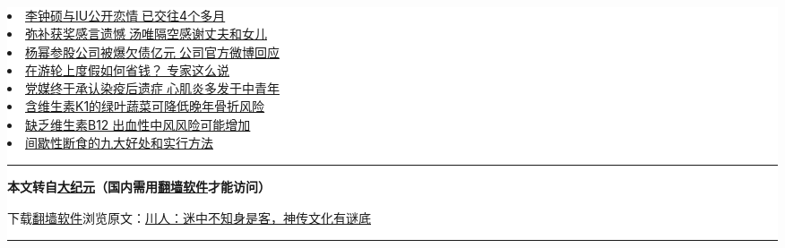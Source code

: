 <li><a href="https://github.com/19920513/djy/blob/master/gb/22/12/31/n13896444.md#1">李钟硕与IU公开恋情 已交往4个多月</a></li>
<li><a href="https://github.com/19920513/djy/blob/master/gb/22/12/30/n13895784.md#1">弥补获奖感言遗憾 汤唯隔空感谢丈夫和女儿</a></li>
<li><a href="https://github.com/19920513/djy/blob/master/gb/22/12/29/n13894649.md#1">杨幂参股公司被爆欠债亿元 公司官方微博回应</a></li>
<li><a href="https://github.com/19920513/djy/blob/master/gb/22/12/30/n13895183.md#1">在游轮上度假如何省钱？ 专家这么说</a></li>
<li><a href="https://github.com/19920513/djy/blob/master/gb/22/12/31/n13896498.md#1">党媒终于承认染疫后遗症 心肌炎多发于中青年</a></li>
<li><a href="https://github.com/19920513/djy/blob/master/gb/22/12/29/n13894434.md#1">含维生素K1的绿叶蔬菜可降低晚年骨折风险</a></li>
<li><a href="https://github.com/19920513/djy/blob/master/gb/22/12/29/n13894407.md#1">缺乏维生素B12 出血性中风风险可能增加</a></li>
<li><a href="https://github.com/19920513/djy/blob/master/gb/22/12/30/n13895270.md#1">间歇性断食的九大好处和实行方法</a></li>
<hr>

<strong>本文转自<a href="https://www.epochtimes.com">大纪元</a>（国内需用<a href="https://github.com/19920513/www/blob/master/README.md#8">翻墙软件</a>才能访问）</strong><p>下载<a href="https://github.com/19920513/www/blob/master/README.md#8">翻墙软件</a>浏览原文：<a href="https://www.epochtimes.com/gb/16/5/14/n7894637.htm">川人：迷中不知身是客，神传文化有谜底</a></p><hr>

